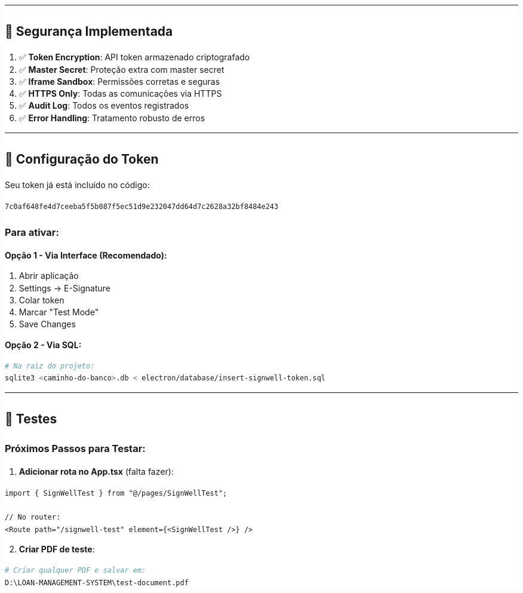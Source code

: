 ```
```

---

## 🔐 **Segurança Implementada**

1. ✅ **Token Encryption**: API token armazenado criptografado
2. ✅ **Master Secret**: Proteção extra com master secret
3. ✅ **Iframe Sandbox**: Permissões corretas e seguras
4. ✅ **HTTPS Only**: Todas as comunicações via HTTPS
5. ✅ **Audit Log**: Todos os eventos registrados
6. ✅ **Error Handling**: Tratamento robusto de erros

---

## 📝 **Configuração do Token**

Seu token já está incluído no código:
```
7c0af648fe4d7ceeba5f5b087f5ec51d9e232047dd64d7c2628a32bf8484e243
```

### Para ativar:

**Opção 1 - Via Interface (Recomendado):**
1. Abrir aplicação
2. Settings → E-Signature
3. Colar token
4. Marcar "Test Mode"
5. Save Changes

**Opção 2 - Via SQL:**
```bash
# Na raiz do projeto:
sqlite3 <caminho-do-banco>.db < electron/database/insert-signwell-token.sql
```

---

## 🧪 **Testes**

### **Próximos Passos para Testar:**

1. **Adicionar rota no App.tsx** (falta fazer):
```tsx
import { SignWellTest } from "@/pages/SignWellTest";

// No router:
<Route path="/signwell-test" element={<SignWellTest />} />
```

2. **Criar PDF de teste**:
```bash
# Criar qualquer PDF e salvar em:
D:\LOAN-MANAGEMENT-SYSTEM\test-document.pdf
```
